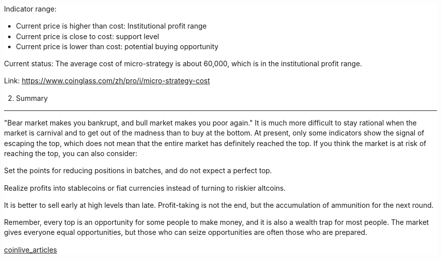 Indicator range:

* Current price is higher than cost: Institutional profit range
* Current price is close to cost: support level
* Current price is lower than cost: potential buying opportunity

Current status: The average cost of micro-strategy is about 60,000, which is in the institutional profit range.

Link: https://www.coinglass.com/zh/pro/i/micro-strategy-cost

2. Summary
----------

"Bear market makes you bankrupt, and bull market makes you poor again." It is much more difficult to stay rational when the market is carnival and to get out of the madness than to buy at the bottom. At present, only some indicators show the signal of escaping the top, which does not mean that the entire market has definitely reached the top. If you think the market is at risk of reaching the top, you can also consider:

Set the points for reducing positions in batches, and do not expect a perfect top.

Realize profits into stablecoins or fiat currencies instead of turning to riskier altcoins.

It is better to sell early at high levels than late. Profit-taking is not the end, but the accumulation of ammunition for the next round.

Remember, every top is an opportunity for some people to make money, and it is also a wealth trap for most people. The market gives everyone equal opportunities, but those who can seize opportunities are often those who are prepared.

[coinlive_articles](https://www.coinlive.com/news/is-it-time-to-sell-off-the-crypto-market-nearly)
